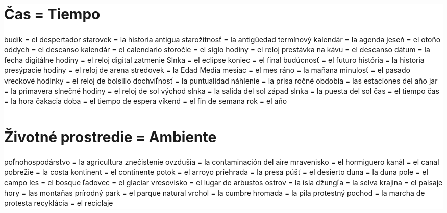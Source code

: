 # Čas = Tiempo

budík = el despertador
starovek = la historia antigua
starožitnosť = la antigüedad
termínový kalendár = la agenda
jeseň = el otoño
oddych = el descanso
kalendár = el calendario
storočie = el siglo
hodiny = el reloj
prestávka na kávu = el descanso
dátum = la fecha
digitálne hodiny = el reloj digital
zatmenie Slnka = el eclipse
koniec = el final
budúcnosť = el futuro
história = la historia
presýpacie hodiny = el reloj de arena
stredovek = la Edad Media
mesiac = el mes
ráno = la mañana
minulosť = el pasado
vreckové hodinky = el reloj de bolsillo
dochvíľnosť = la puntualidad
náhlenie = la prisa
ročné obdobia = las estaciones del año
jar = la primavera
slnečné hodiny = el reloj de sol
východ slnka = la salida del sol
západ slnka = la puesta del sol
čas = el tiempo
čas = la hora
čakacia doba = el tiempo de espera
víkend = el fin de semana
rok = el año

# Životné prostredie = Ambiente

poľnohospodárstvo = la agricultura
znečistenie ovzdušia = la contaminación del aire
mravenisko = el hormiguero
kanál = el canal
pobrežie = la costa
kontinent = el continente
potok = el arroyo
priehrada = la presa
púšť = el desierto
duna = la duna
pole = el campo
les = el bosque
ľadovec = el glaciar
vresovisko = el lugar de arbustos
ostrov = la isla
džungľa = la selva
krajina = el paisaje
hory = las montañas
prírodný park = el parque natural
vrchol = la cumbre
hromada = la pila
protestný pochod = la marcha de protesta
recyklácia = el reciclaje